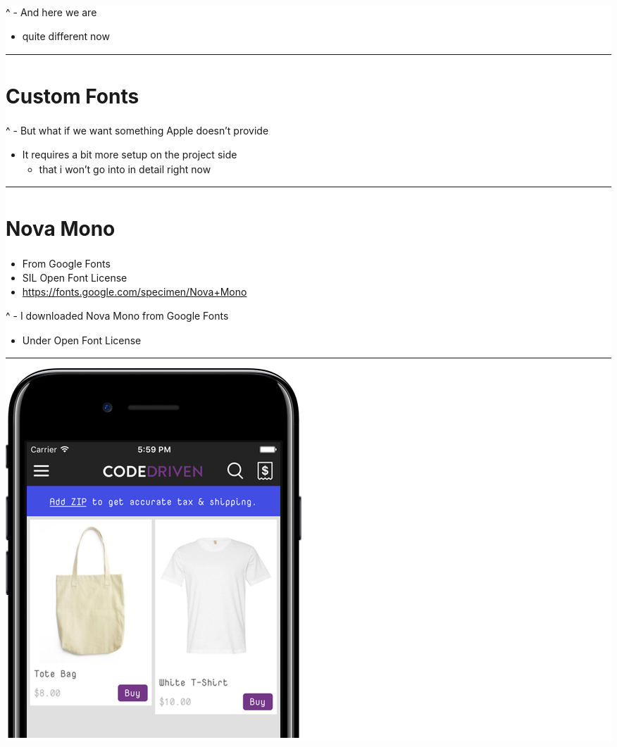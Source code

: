 ^ - And here we are
- quite different now

---

# Custom Fonts

^ - But what if we want something Apple doesn’t provide
- It requires a bit more setup on the project side
	- that i won’t go into in detail right now

---

# Nova Mono
- From Google Fonts
- SIL Open Font License
- https://fonts.google.com/specimen/Nova+Mono

^ - I downloaded Nova Mono from Google Fonts
- Under Open Font License

---

![fit](images/screenshots/codedriven_novamono.png)
